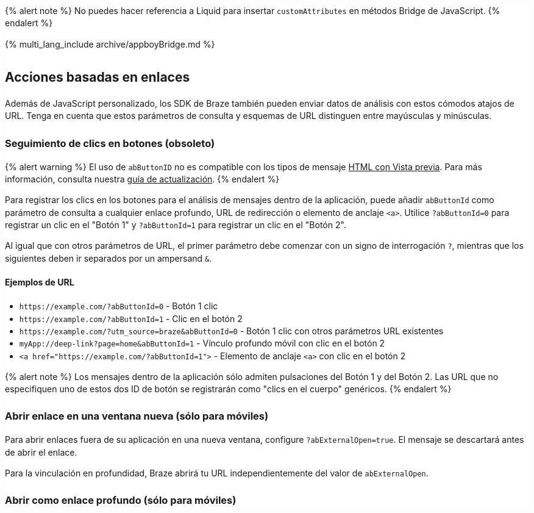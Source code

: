{% alert note %}
No puedes hacer referencia a Liquid para insertar <code>customAttributes</code> en métodos Bridge de JavaScript.
{% endalert %}

{% multi_lang_include archive/appboyBridge.md %}

## Acciones basadas en enlaces

Además de JavaScript personalizado, los SDK de Braze también pueden enviar datos de análisis con estos cómodos atajos de URL. Tenga en cuenta que estos parámetros de consulta y esquemas de URL distinguen entre mayúsculas y minúsculas.

### Seguimiento de clics en botones (obsoleto)

{% alert warning %}
El uso de `abButtonID` no es compatible con los tipos de mensaje [HTML con Vista previa]({{site.baseurl}}/user_guide/message_building_by_channel/in-app_messages/traditional/customize/html_in-app_messages/#html-upload-with-preview/). Para más información, consulta nuestra [guía de actualización]({{site.baseurl}}/user_guide/message_building_by_channel/in-app_messages/preview/#backward-incompatible-changes).
{% endalert %}

Para registrar los clics en los botones para el análisis de mensajes dentro de la aplicación, puede añadir `abButtonId` como parámetro de consulta a cualquier enlace profundo, URL de redirección o elemento de anclaje `<a>`. Utilice `?abButtonId=0` para registrar un clic en el "Botón 1" y `?abButtonId=1` para registrar un clic en el "Botón 2".

Al igual que con otros parámetros de URL, el primer parámetro debe comenzar con un signo de interrogación `?`, mientras que los siguientes deben ir separados por un ampersand `&`.

#### Ejemplos de URL

- `https://example.com/?abButtonId=0` - Botón 1 clic
- `https://example.com/?abButtonId=1` - Clic en el botón 2
- `https://example.com/?utm_source=braze&abButtonId=0` - Botón 1 clic con otros parámetros URL existentes
- `myApp://deep-link?page=home&abButtonId=1` - Vínculo profundo móvil con clic en el botón 2
- `<a href="https://example.com/?abButtonId=1">` - Elemento de anclaje `<a>` con clic en el botón 2

{% alert note %}
Los mensajes dentro de la aplicación sólo admiten pulsaciones del Botón 1 y del Botón 2. Las URL que no especifiquen uno de estos dos ID de botón se registrarán como "clics en el cuerpo" genéricos.
{% endalert %}

### Abrir enlace en una ventana nueva (sólo para móviles)

Para abrir enlaces fuera de su aplicación en una nueva ventana, configure `?abExternalOpen=true`. El mensaje se descartará antes de abrir el enlace.

Para la vinculación en profundidad, Braze abrirá tu URL independientemente del valor de `abExternalOpen`.

### Abrir como enlace profundo (sólo para móviles)

